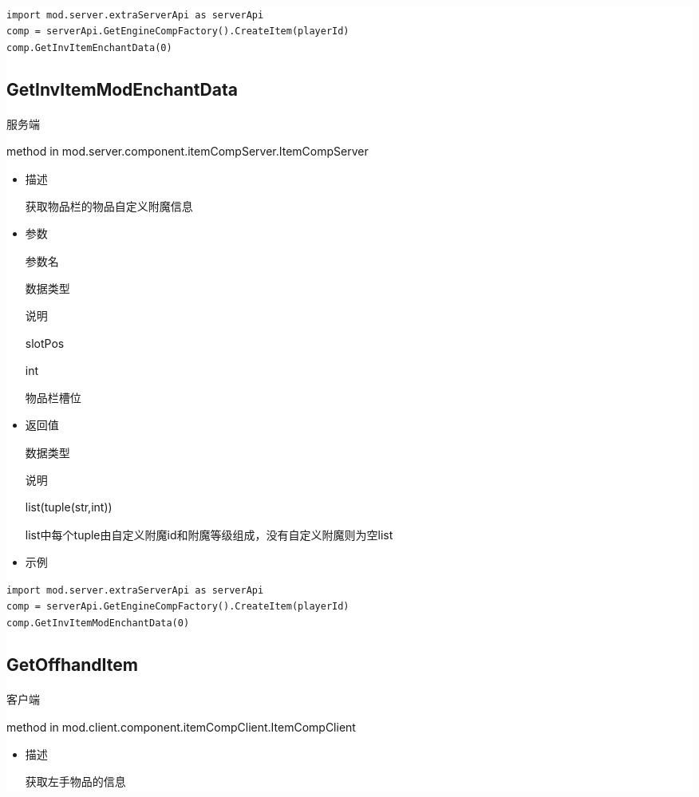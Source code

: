 
```
import mod.server.extraServerApi as serverApi
comp = serverApi.GetEngineCompFactory().CreateItem(playerId)
comp.GetInvItemEnchantData(0)

```

##  GetInvItemModEnchantData

服务端

method in mod.server.component.itemCompServer.ItemCompServer

*   描述
    
    获取物品栏的物品自定义附魔信息
    
*   参数
    
    参数名
    
    数据类型
    
    说明
    
    slotPos
    
    int
    
    物品栏槽位
    
*   返回值
    
    数据类型
    
    说明
    
    list(tuple(str,int))
    
    list中每个tuple由自定义附魔id和附魔等级组成，没有自定义附魔则为空list
    
*   示例
    

```
import mod.server.extraServerApi as serverApi
comp = serverApi.GetEngineCompFactory().CreateItem(playerId)
comp.GetInvItemModEnchantData(0)

```

##  GetOffhandItem

客户端

method in mod.client.component.itemCompClient.ItemCompClient

*   描述
    
    获取左手物品的信息
    